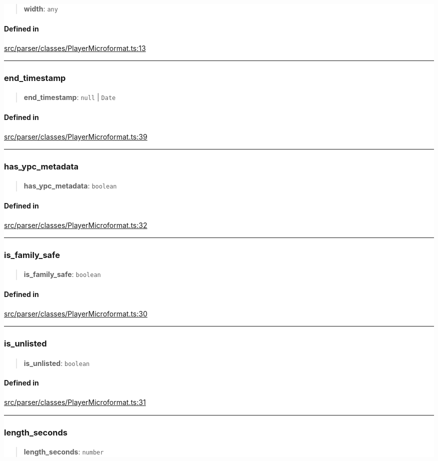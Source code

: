 > **width**: `any`

#### Defined in

[src/parser/classes/PlayerMicroformat.ts:13](https://github.com/LuanRT/YouTube.js/blob/e1650e12979e68b9546bc63989f86b651960a10a/src/parser/classes/PlayerMicroformat.ts#L13)

***

### end\_timestamp

> **end\_timestamp**: `null` \| `Date`

#### Defined in

[src/parser/classes/PlayerMicroformat.ts:39](https://github.com/LuanRT/YouTube.js/blob/e1650e12979e68b9546bc63989f86b651960a10a/src/parser/classes/PlayerMicroformat.ts#L39)

***

### has\_ypc\_metadata

> **has\_ypc\_metadata**: `boolean`

#### Defined in

[src/parser/classes/PlayerMicroformat.ts:32](https://github.com/LuanRT/YouTube.js/blob/e1650e12979e68b9546bc63989f86b651960a10a/src/parser/classes/PlayerMicroformat.ts#L32)

***

### is\_family\_safe

> **is\_family\_safe**: `boolean`

#### Defined in

[src/parser/classes/PlayerMicroformat.ts:30](https://github.com/LuanRT/YouTube.js/blob/e1650e12979e68b9546bc63989f86b651960a10a/src/parser/classes/PlayerMicroformat.ts#L30)

***

### is\_unlisted

> **is\_unlisted**: `boolean`

#### Defined in

[src/parser/classes/PlayerMicroformat.ts:31](https://github.com/LuanRT/YouTube.js/blob/e1650e12979e68b9546bc63989f86b651960a10a/src/parser/classes/PlayerMicroformat.ts#L31)

***

### length\_seconds

> **length\_seconds**: `number`
